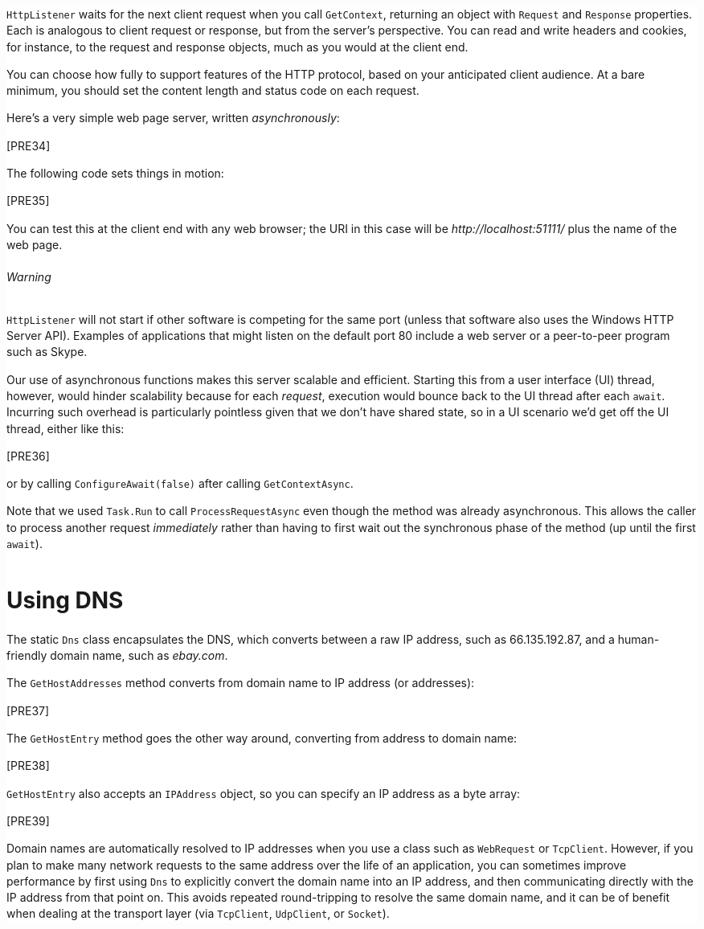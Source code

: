 `HttpListener` waits for the next client request when you call `GetContext`, returning an object with `Request` and `Response` properties. Each is analogous to client request or response, but from the server’s perspective. You can read and write headers and cookies, for instance, to the request and response objects, much as you would at the client end.

You can choose how fully to support features of the HTTP protocol, based on your anticipated client audience. At a bare minimum, you should set the content length and status code on each request.

Here’s a very simple web page server, written *asynchronously*:

[PRE34]

The following code sets things in motion:

[PRE35]

You can test this at the client end with any web browser; the URI in this case will be *http://localhost:51111/* plus the name of the web page.

###### Warning

`HttpListener` will not start if other software is competing for the same port (unless that software also uses the Windows HTTP Server API). Examples of applications that might listen on the default port 80 include a web server or a peer-to-peer program such as Skype.

Our use of asynchronous functions makes this server scalable and efficient. Starting this from a user interface (UI) thread, however, would hinder scalability because for each *request*, execution would bounce back to the UI thread after each `await`. Incurring such overhead is particularly pointless given that we don’t have shared state, so in a UI scenario we’d get off the UI thread, either like this:

[PRE36]

or by calling `ConfigureAwait(false)` after calling `GetContextAsync`.

Note that we used `Task.Run` to call `ProcessRequestAsync` even though the method was already asynchronous. This allows the caller to process another request *immediately* rather than having to first wait out the synchronous phase of the method (up until the first `await`).

# Using DNS

The static `Dns` class encapsulates the DNS, which converts between a raw IP address, such as 66.135.192.87, and a human-friendly domain name, such as *ebay.com*.

The `GetHostAddresses` method converts from domain name to IP address (or addresses):

[PRE37]

The `GetHostEntry` method goes the other way around, converting from address to domain name:

[PRE38]

`GetHostEntry` also accepts an `IPAddress` object, so you can specify an IP address as a byte array:

[PRE39]

Domain names are automatically resolved to IP addresses when you use a class such as `WebRequest` or `TcpClient`. However, if you plan to make many network requests to the same address over the life of an application, you can sometimes improve performance by first using `Dns` to explicitly convert the domain name into an IP address, and then communicating directly with the IP address from that point on. This avoids repeated round-tripping to resolve the same domain name, and it can be of benefit when dealing at the transport layer (via `TcpClient`, `UdpClient`, or `Socket`).
